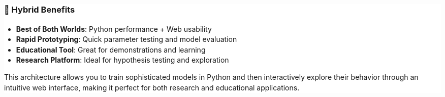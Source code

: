 ### 🔄 Hybrid Benefits
- **Best of Both Worlds**: Python performance + Web usability
- **Rapid Prototyping**: Quick parameter testing and model evaluation
- **Educational Tool**: Great for demonstrations and learning
- **Research Platform**: Ideal for hypothesis testing and exploration

This architecture allows you to train sophisticated models in Python and then interactively explore their behavior through an intuitive web interface, making it perfect for both research and educational applications.
